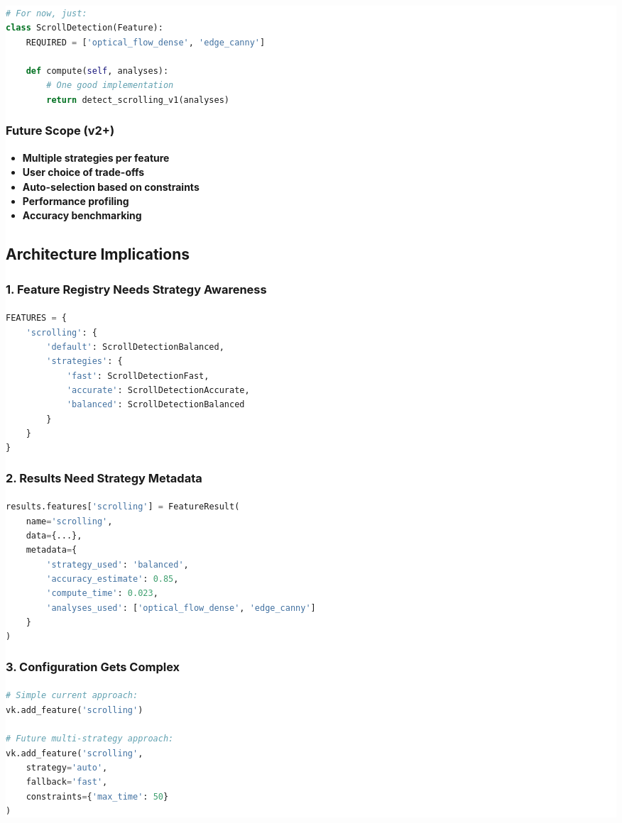 ```python
# For now, just:
class ScrollDetection(Feature):
    REQUIRED = ['optical_flow_dense', 'edge_canny']
    
    def compute(self, analyses):
        # One good implementation
        return detect_scrolling_v1(analyses)
```

### Future Scope (v2+)
- **Multiple strategies per feature**
- **User choice of trade-offs**
- **Auto-selection based on constraints**
- **Performance profiling**
- **Accuracy benchmarking**

## Architecture Implications

### 1. Feature Registry Needs Strategy Awareness

```python
FEATURES = {
    'scrolling': {
        'default': ScrollDetectionBalanced,
        'strategies': {
            'fast': ScrollDetectionFast,
            'accurate': ScrollDetectionAccurate,
            'balanced': ScrollDetectionBalanced
        }
    }
}
```

### 2. Results Need Strategy Metadata

```python
results.features['scrolling'] = FeatureResult(
    name='scrolling',
    data={...},
    metadata={
        'strategy_used': 'balanced',
        'accuracy_estimate': 0.85,
        'compute_time': 0.023,
        'analyses_used': ['optical_flow_dense', 'edge_canny']
    }
)
```

### 3. Configuration Gets Complex

```python
# Simple current approach:
vk.add_feature('scrolling')

# Future multi-strategy approach:
vk.add_feature('scrolling', 
    strategy='auto',
    fallback='fast',
    constraints={'max_time': 50}
)
```
